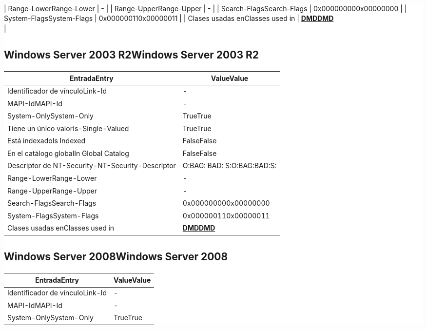 | <span data-ttu-id="8f8d0-191">Range-Lower</span><span class="sxs-lookup"><span data-stu-id="8f8d0-191">Range-Lower</span></span>            | \-                              |
| <span data-ttu-id="8f8d0-192">Range-Upper</span><span class="sxs-lookup"><span data-stu-id="8f8d0-192">Range-Upper</span></span>            | \-                              |
| <span data-ttu-id="8f8d0-193">Search-Flags</span><span class="sxs-lookup"><span data-stu-id="8f8d0-193">Search-Flags</span></span>           | <span data-ttu-id="8f8d0-194">0x00000000</span><span class="sxs-lookup"><span data-stu-id="8f8d0-194">0x00000000</span></span>                      |
| <span data-ttu-id="8f8d0-195">System-Flags</span><span class="sxs-lookup"><span data-stu-id="8f8d0-195">System-Flags</span></span>           | <span data-ttu-id="8f8d0-196">0x00000011</span><span class="sxs-lookup"><span data-stu-id="8f8d0-196">0x00000011</span></span>                      |
| <span data-ttu-id="8f8d0-197">Clases usadas en</span><span class="sxs-lookup"><span data-stu-id="8f8d0-197">Classes used in</span></span>        | [<span data-ttu-id="8f8d0-198">**DMD**</span><span class="sxs-lookup"><span data-stu-id="8f8d0-198">**DMD**</span></span>](c-dmd.md)<br/> |



## <a name="windows-server-2003-r2"></a><span data-ttu-id="8f8d0-199">Windows Server 2003 R2</span><span class="sxs-lookup"><span data-stu-id="8f8d0-199">Windows Server 2003 R2</span></span>



| <span data-ttu-id="8f8d0-200">Entrada</span><span class="sxs-lookup"><span data-stu-id="8f8d0-200">Entry</span></span> | <span data-ttu-id="8f8d0-201">Value</span><span class="sxs-lookup"><span data-stu-id="8f8d0-201">Value</span></span> |
|------------------------|---------------------------------|
| <span data-ttu-id="8f8d0-202">Identificador de vínculo</span><span class="sxs-lookup"><span data-stu-id="8f8d0-202">Link-Id</span></span>                | \-                              |
| <span data-ttu-id="8f8d0-203">MAPI-Id</span><span class="sxs-lookup"><span data-stu-id="8f8d0-203">MAPI-Id</span></span>                | \-                              |
| <span data-ttu-id="8f8d0-204">System-Only</span><span class="sxs-lookup"><span data-stu-id="8f8d0-204">System-Only</span></span>            | <span data-ttu-id="8f8d0-205">True</span><span class="sxs-lookup"><span data-stu-id="8f8d0-205">True</span></span>                            |
| <span data-ttu-id="8f8d0-206">Tiene un único valor</span><span class="sxs-lookup"><span data-stu-id="8f8d0-206">Is-Single-Valued</span></span>       | <span data-ttu-id="8f8d0-207">True</span><span class="sxs-lookup"><span data-stu-id="8f8d0-207">True</span></span>                            |
| <span data-ttu-id="8f8d0-208">Está indexado</span><span class="sxs-lookup"><span data-stu-id="8f8d0-208">Is Indexed</span></span>             | <span data-ttu-id="8f8d0-209">False</span><span class="sxs-lookup"><span data-stu-id="8f8d0-209">False</span></span>                           |
| <span data-ttu-id="8f8d0-210">En el catálogo global</span><span class="sxs-lookup"><span data-stu-id="8f8d0-210">In Global Catalog</span></span>      | <span data-ttu-id="8f8d0-211">False</span><span class="sxs-lookup"><span data-stu-id="8f8d0-211">False</span></span>                           |
| <span data-ttu-id="8f8d0-212">Descriptor de NT-Security-</span><span class="sxs-lookup"><span data-stu-id="8f8d0-212">NT-Security-Descriptor</span></span> | <span data-ttu-id="8f8d0-213">O:BAG: BAD: S:</span><span class="sxs-lookup"><span data-stu-id="8f8d0-213">O:BAG:BAD:S:</span></span>                    |
| <span data-ttu-id="8f8d0-214">Range-Lower</span><span class="sxs-lookup"><span data-stu-id="8f8d0-214">Range-Lower</span></span>            | \-                              |
| <span data-ttu-id="8f8d0-215">Range-Upper</span><span class="sxs-lookup"><span data-stu-id="8f8d0-215">Range-Upper</span></span>            | \-                              |
| <span data-ttu-id="8f8d0-216">Search-Flags</span><span class="sxs-lookup"><span data-stu-id="8f8d0-216">Search-Flags</span></span>           | <span data-ttu-id="8f8d0-217">0x00000000</span><span class="sxs-lookup"><span data-stu-id="8f8d0-217">0x00000000</span></span>                      |
| <span data-ttu-id="8f8d0-218">System-Flags</span><span class="sxs-lookup"><span data-stu-id="8f8d0-218">System-Flags</span></span>           | <span data-ttu-id="8f8d0-219">0x00000011</span><span class="sxs-lookup"><span data-stu-id="8f8d0-219">0x00000011</span></span>                      |
| <span data-ttu-id="8f8d0-220">Clases usadas en</span><span class="sxs-lookup"><span data-stu-id="8f8d0-220">Classes used in</span></span>        | [<span data-ttu-id="8f8d0-221">**DMD**</span><span class="sxs-lookup"><span data-stu-id="8f8d0-221">**DMD**</span></span>](c-dmd.md)<br/> |



## <a name="windows-server-2008"></a><span data-ttu-id="8f8d0-222">Windows Server 2008</span><span class="sxs-lookup"><span data-stu-id="8f8d0-222">Windows Server 2008</span></span>



| <span data-ttu-id="8f8d0-223">Entrada</span><span class="sxs-lookup"><span data-stu-id="8f8d0-223">Entry</span></span> | <span data-ttu-id="8f8d0-224">Value</span><span class="sxs-lookup"><span data-stu-id="8f8d0-224">Value</span></span> |
|------------------------|---------------------------------|
| <span data-ttu-id="8f8d0-225">Identificador de vínculo</span><span class="sxs-lookup"><span data-stu-id="8f8d0-225">Link-Id</span></span>                | \-                              |
| <span data-ttu-id="8f8d0-226">MAPI-Id</span><span class="sxs-lookup"><span data-stu-id="8f8d0-226">MAPI-Id</span></span>                | \-                              |
| <span data-ttu-id="8f8d0-227">System-Only</span><span class="sxs-lookup"><span data-stu-id="8f8d0-227">System-Only</span></span>            | <span data-ttu-id="8f8d0-228">True</span><span class="sxs-lookup"><span data-stu-id="8f8d0-228">True</span></span>                            |